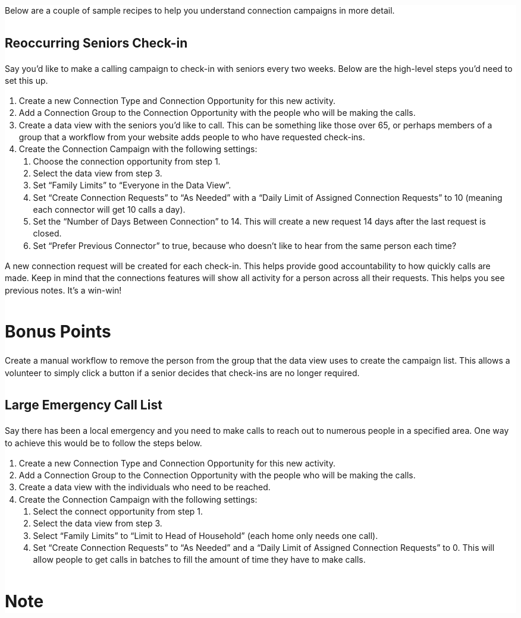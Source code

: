 Below are a couple of sample recipes to help you understand connection campaigns in more detail.

Reoccurring Seniors Check-in
----------------------------

Say you’d like to make a calling campaign to check-in with seniors every two weeks. Below are the high-level steps you’d need to set this up.

1.  Create a new Connection Type and Connection Opportunity for this new activity.
2.  Add a Connection Group to the Connection Opportunity with the people who will be making the calls.
3.  Create a data view with the seniors you’d like to call. This can be something like those over 65, or perhaps members of a group that a workflow from your website adds people to who have requested check-ins.
4.  Create the Connection Campaign with the following settings:
    1.  Choose the connection opportunity from step 1.
    2.  Select the data view from step 3.
    3.  Set “Family Limits” to “Everyone in the Data View”.
    4.  Set “Create Connection Requests” to “As Needed” with a “Daily Limit of Assigned Connection Requests” to 10 (meaning each connector will get 10 calls a day).
    5.  Set the “Number of Days Between Connection” to 14. This will create a new request 14 days after the last request is closed.
    6.  Set “Prefer Previous Connector” to true, because who doesn’t like to hear from the same person each time?

A new connection request will be created for each check-in. This helps provide good accountability to how quickly calls are made. Keep in mind that the connections features will show all activity for a person across all their requests. This helps you see previous notes. It’s a win-win!

Bonus Points
============

Create a manual workflow to remove the person from the group that the data view uses to create the campaign list. This allows a volunteer to simply click a button if a senior decides that check-ins are no longer required.

Large Emergency Call List
-------------------------

Say there has been a local emergency and you need to make calls to reach out to numerous people in a specified area. One way to achieve this would be to follow the steps below.

1.  Create a new Connection Type and Connection Opportunity for this new activity.
2.  Add a Connection Group to the Connection Opportunity with the people who will be making the calls.
3.  Create a data view with the individuals who need to be reached.
4.  Create the Connection Campaign with the following settings:
    1.  Select the connect opportunity from step 1.
    2.  Select the data view from step 3.
    3.  Select “Family Limits” to “Limit to Head of Household” (each home only needs one call).
    4.  Set “Create Connection Requests” to “As Needed” and a “Daily Limit of Assigned Connection Requests” to 0. This will allow people to get calls in batches to fill the amount of time they have to make calls.

Note
====
